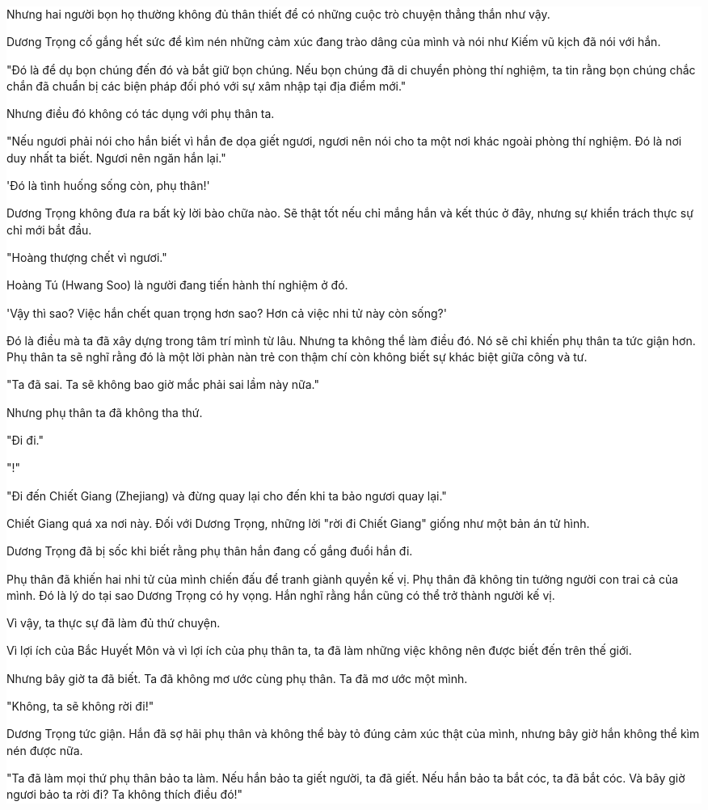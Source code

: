 Nhưng hai người bọn họ thường không đủ thân thiết để có những cuộc trò chuyện thẳng thắn như vậy.

Dương Trọng cố gắng hết sức để kìm nén những cảm xúc đang trào dâng của mình và nói như Kiếm vũ kịch đã nói với hắn.

"Đó là để dụ bọn chúng đến đó và bắt giữ bọn chúng. Nếu bọn chúng đã di chuyển phòng thí nghiệm, ta tin rằng bọn chúng chắc chắn đã chuẩn bị các biện pháp đối phó với sự xâm nhập tại địa điểm mới."

Nhưng điều đó không có tác dụng với phụ thân ta.

"Nếu ngươi phải nói cho hắn biết vì hắn đe dọa giết ngươi, ngươi nên nói cho ta một nơi khác ngoài phòng thí nghiệm. Đó là nơi duy nhất ta biết. Ngươi nên ngăn hắn lại."

'Đó là tình huống sống còn, phụ thân!'

Dương Trọng không đưa ra bất kỳ lời bào chữa nào. Sẽ thật tốt nếu chỉ mắng hắn và kết thúc ở đây, nhưng sự khiển trách thực sự chỉ mới bắt đầu.

"Hoàng thượng chết vì ngươi."

Hoàng Tú (Hwang Soo) là người đang tiến hành thí nghiệm ở đó.

'Vậy thì sao? Việc hắn chết quan trọng hơn sao? Hơn cả việc nhi tử này còn sống?'

Đó là điều mà ta đã xây dựng trong tâm trí mình từ lâu. Nhưng ta không thể làm điều đó. Nó sẽ chỉ khiến phụ thân ta tức giận hơn. Phụ thân ta sẽ nghĩ rằng đó là một lời phàn nàn trẻ con thậm chí còn không biết sự khác biệt giữa công và tư.

"Ta đã sai. Ta sẽ không bao giờ mắc phải sai lầm này nữa."

Nhưng phụ thân ta đã không tha thứ.

"Đi đi."

"!"

"Đi đến Chiết Giang (Zhejiang) và đừng quay lại cho đến khi ta bảo ngươi quay lại."

Chiết Giang quá xa nơi này. Đối với Dương Trọng, những lời "rời đi Chiết Giang" giống như một bản án tử hình.

Dương Trọng đã bị sốc khi biết rằng phụ thân hắn đang cố gắng đuổi hắn đi.

Phụ thân đã khiến hai nhi tử của mình chiến đấu để tranh giành quyền kế vị. Phụ thân đã không tin tưởng người con trai cả của mình. Đó là lý do tại sao Dương Trọng có hy vọng. Hắn nghĩ rằng hắn cũng có thể trở thành người kế vị.

Vì vậy, ta thực sự đã làm đủ thứ chuyện.

Vì lợi ích của Bắc Huyết Môn và vì lợi ích của phụ thân ta, ta đã làm những việc không nên được biết đến trên thế giới.

Nhưng bây giờ ta đã biết. Ta đã không mơ ước cùng phụ thân. Ta đã mơ ước một mình.

"Không, ta sẽ không rời đi!"

Dương Trọng tức giận. Hắn đã sợ hãi phụ thân và không thể bày tỏ đúng cảm xúc thật của mình, nhưng bây giờ hắn không thể kìm nén được nữa.

"Ta đã làm mọi thứ phụ thân bảo ta làm. Nếu hắn bảo ta giết người, ta đã giết. Nếu hắn bảo ta bắt cóc, ta đã bắt cóc. Và bây giờ ngươi bảo ta rời đi? Ta không thích điều đó!"
